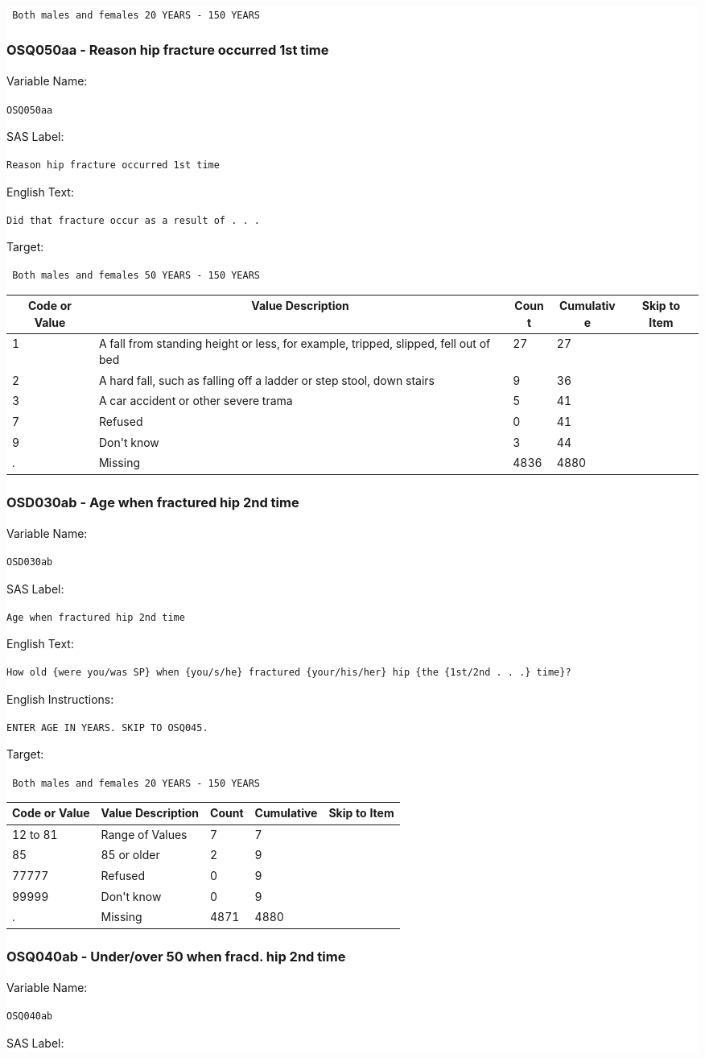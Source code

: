      Both males and females 20 YEARS - 150 YEARS

### OSQ050aa - Reason hip fracture occurred 1st time

Variable Name:

    OSQ050aa
SAS Label:

    Reason hip fracture occurred 1st time
English Text:

    Did that fracture occur as a result of . . .
Target:

     Both males and females 50 YEARS - 150 YEARS
Code or Value | Value Description | Count | Cumulative | Skip to Item  
---|---|---|---|---  
1 | A fall from standing height or less, for example, tripped, slipped, fell out of bed | 27 | 27 |   
2 | A hard fall, such as falling off a ladder or step stool, down stairs | 9 | 36 |   
3 | A car accident or other severe trama | 5 | 41 |   
7 | Refused | 0 | 41 |   
9 | Don't know | 3 | 44 |   
. | Missing | 4836 | 4880 |   
  
### OSD030ab - Age when fractured hip 2nd time

Variable Name:

    OSD030ab
SAS Label:

    Age when fractured hip 2nd time
English Text:

    How old {were you/was SP} when {you/s/he} fractured {your/his/her} hip {the {1st/2nd . . .} time}?
English Instructions:

    ENTER AGE IN YEARS. SKIP TO OSQ045.
Target:

     Both males and females 20 YEARS - 150 YEARS
Code or Value | Value Description | Count | Cumulative | Skip to Item  
---|---|---|---|---  
12 to 81 | Range of Values | 7 | 7 |   
85 | 85 or older | 2 | 9 |   
77777 | Refused | 0 | 9 |   
99999 | Don't know | 0 | 9 |   
. | Missing | 4871 | 4880 |   
  
### OSQ040ab - Under/over 50 when fracd. hip 2nd time

Variable Name:

    OSQ040ab
SAS Label:
